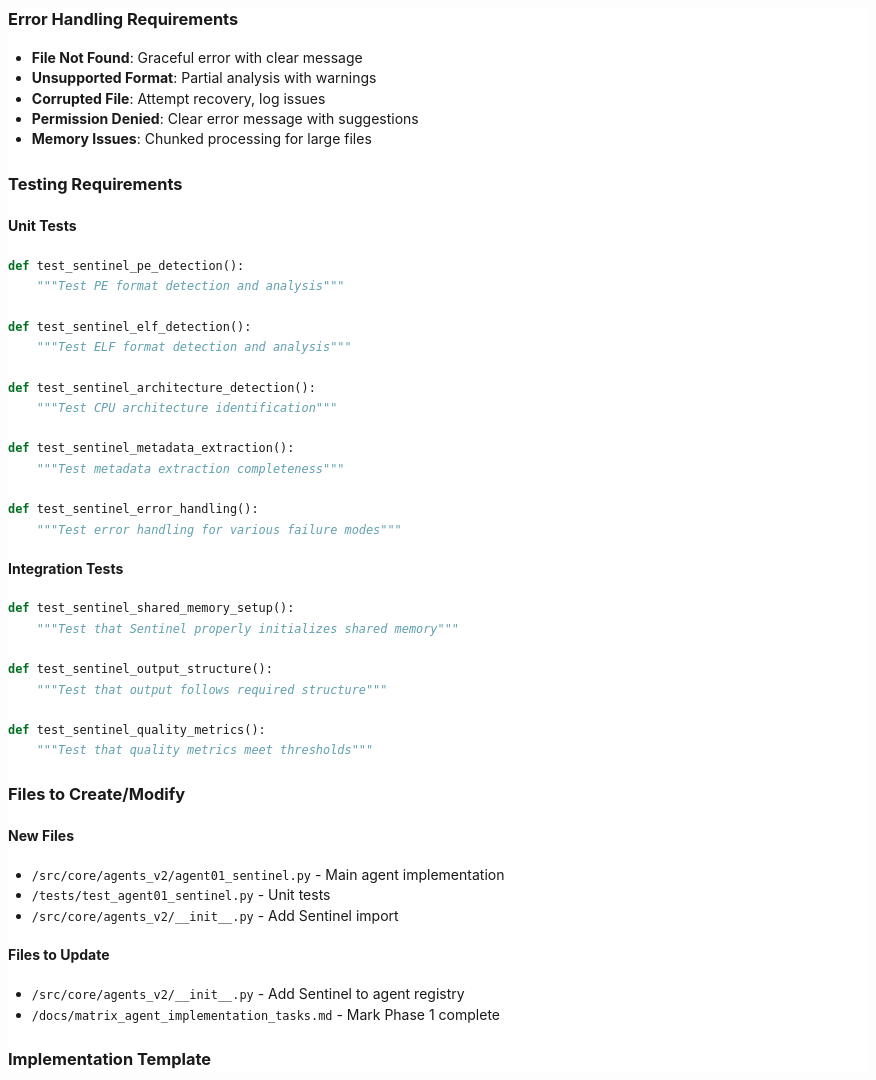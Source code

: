 ### Error Handling Requirements

- **File Not Found**: Graceful error with clear message
- **Unsupported Format**: Partial analysis with warnings
- **Corrupted File**: Attempt recovery, log issues
- **Permission Denied**: Clear error message with suggestions
- **Memory Issues**: Chunked processing for large files

### Testing Requirements

#### Unit Tests
```python
def test_sentinel_pe_detection():
    """Test PE format detection and analysis"""
    
def test_sentinel_elf_detection():
    """Test ELF format detection and analysis"""
    
def test_sentinel_architecture_detection():
    """Test CPU architecture identification"""
    
def test_sentinel_metadata_extraction():
    """Test metadata extraction completeness"""
    
def test_sentinel_error_handling():
    """Test error handling for various failure modes"""
```

#### Integration Tests
```python
def test_sentinel_shared_memory_setup():
    """Test that Sentinel properly initializes shared memory"""
    
def test_sentinel_output_structure():
    """Test that output follows required structure"""
    
def test_sentinel_quality_metrics():
    """Test that quality metrics meet thresholds"""
```

### Files to Create/Modify

#### New Files
- `/src/core/agents_v2/agent01_sentinel.py` - Main agent implementation
- `/tests/test_agent01_sentinel.py` - Unit tests
- `/src/core/agents_v2/__init__.py` - Add Sentinel import

#### Files to Update  
- `/src/core/agents_v2/__init__.py` - Add Sentinel to agent registry
- `/docs/matrix_agent_implementation_tasks.md` - Mark Phase 1 complete

### Implementation Template

